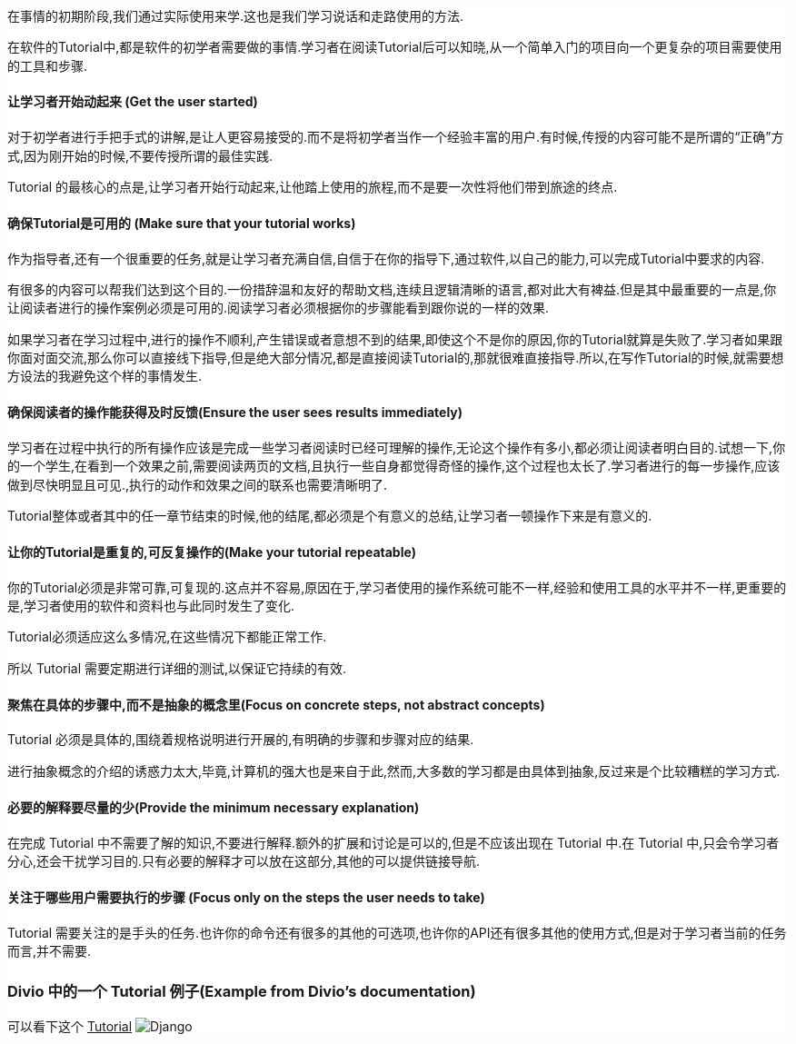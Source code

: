 在事情的初期阶段,我们通过实际使用来学.这也是我们学习说话和走路使用的方法.

在软件的Tutorial中,都是软件的初学者需要做的事情.学习者在阅读Tutorial后可以知晓,从一个简单入门的项目向一个更复杂的项目需要使用的工具和步骤.

#### 让学习者开始动起来 (Get the user started)

对于初学者进行手把手式的讲解,是让人更容易接受的.而不是将初学者当作一个经验丰富的用户.有时候,传授的内容可能不是所谓的“正确”方式,因为刚开始的时候,不要传授所谓的最佳实践.

Tutorial 的最核心的点是,让学习者开始行动起来,让他踏上使用的旅程,而不是要一次性将他们带到旅途的终点.


#### 确保Tutorial是可用的 (Make sure that your tutorial works)

作为指导者,还有一个很重要的任务,就是让学习者充满自信,自信于在你的指导下,通过软件,以自己的能力,可以完成Tutorial中要求的内容.

有很多的内容可以帮我们达到这个目的.一份措辞温和友好的帮助文档,连续且逻辑清晰的语言,都对此大有裨益.但是其中最重要的一点是,你让阅读者进行的操作案例必须是可用的.阅读学习者必须根据你的步骤能看到跟你说的一样的效果.

如果学习者在学习过程中,进行的操作不顺利,产生错误或者意想不到的结果,即使这个不是你的原因,你的Tutorial就算是失败了.学习者如果跟你面对面交流,那么你可以直接线下指导,但是绝大部分情况,都是直接阅读Tutorial的,那就很难直接指导.所以,在写作Tutorial的时候,就需要想方设法的我避免这个样的事情发生.

#### 确保阅读者的操作能获得及时反馈(Ensure the user sees results immediately)

学习者在过程中执行的所有操作应该是完成一些学习者阅读时已经可理解的操作,无论这个操作有多小,都必须让阅读者明白目的.试想一下,你的一个学生,在看到一个效果之前,需要阅读两页的文档,且执行一些自身都觉得奇怪的操作,这个过程也太长了.学习者进行的每一步操作,应该做到尽快明显且可见.,执行的动作和效果之间的联系也需要清晰明了.

Tutorial整体或者其中的任一章节结束的时候,他的结尾,都必须是个有意义的总结,让学习者一顿操作下来是有意义的.
#### 让你的Tutorial是重复的,可反复操作的(Make your tutorial repeatable)

你的Tutorial必须是非常可靠,可复现的.这点并不容易,原因在于,学习者使用的操作系统可能不一样,经验和使用工具的水平并不一样,更重要的是,学习者使用的软件和资料也与此同时发生了变化.

Tutorial必须适应这么多情况,在这些情况下都能正常工作.

所以 Tutorial 需要定期进行详细的测试,以保证它持续的有效.

#### 聚焦在具体的步骤中,而不是抽象的概念里(Focus on concrete steps, not abstract concepts)

Tutorial 必须是具体的,围绕着规格说明进行开展的,有明确的步骤和步骤对应的结果.

进行抽象概念的介绍的诱惑力太大,毕竟,计算机的强大也是来自于此,然而,大多数的学习都是由具体到抽象,反过来是个比较糟糕的学习方式.

#### 必要的解释要尽量的少(Provide the minimum necessary explanation)

在完成 Tutorial 中不需要了解的知识,不要进行解释.额外的扩展和讨论是可以的,但是不应该出现在 Tutorial 中.在 Tutorial 中,只会令学习者分心,还会干扰学习目的.只有必要的解释才可以放在这部分,其他的可以提供链接导航.

#### 关注于哪些用户需要执行的步骤 (Focus only on the steps the user needs to take)

Tutorial 需要关注的是手头的任务.也许你的命令还有很多的其他的可选项,也许你的API还有很多其他的使用方式,但是对于学习者当前的任务而言,并不需要. 

### Divio 中的一个 Tutorial 例子(Example from Divio’s documentation)

可以看下这个 [Tutorial](https://docs.divio.com/en/latest/introduction/)
![Django](https://documentation.divio.com/_images/django-tutorial-example.png)
